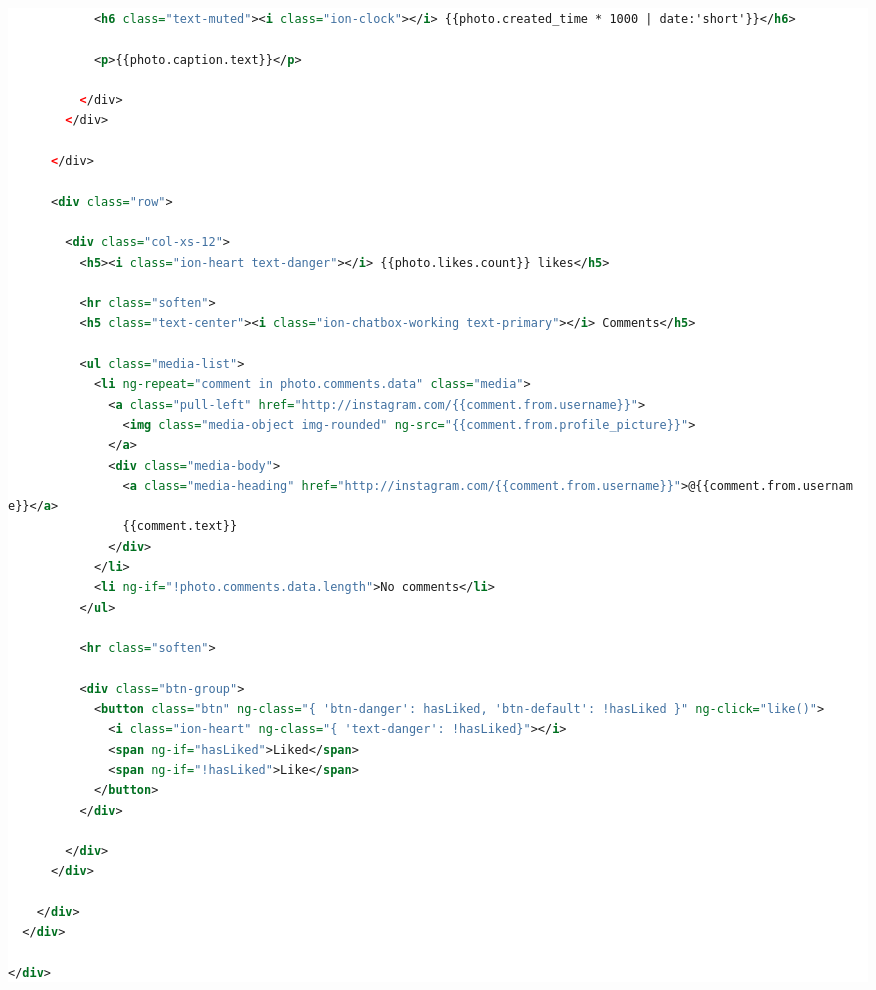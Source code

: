 ``` xml
            <h6 class="text-muted"><i class="ion-clock"></i> {{photo.created_time * 1000 | date:'short'}}</h6>

            <p>{{photo.caption.text}}</p>

          </div>
        </div>

      </div>

      <div class="row">

        <div class="col-xs-12">
          <h5><i class="ion-heart text-danger"></i> {{photo.likes.count}} likes</h5>

          <hr class="soften">
          <h5 class="text-center"><i class="ion-chatbox-working text-primary"></i> Comments</h5>

          <ul class="media-list">
            <li ng-repeat="comment in photo.comments.data" class="media">
              <a class="pull-left" href="http://instagram.com/{{comment.from.username}}">
                <img class="media-object img-rounded" ng-src="{{comment.from.profile_picture}}">
              </a>
              <div class="media-body">
                <a class="media-heading" href="http://instagram.com/{{comment.from.username}}">@{{comment.from.username}}</a>
                {{comment.text}}
              </div>
            </li>
            <li ng-if="!photo.comments.data.length">No comments</li>
          </ul>

          <hr class="soften">

          <div class="btn-group">
            <button class="btn" ng-class="{ 'btn-danger': hasLiked, 'btn-default': !hasLiked }" ng-click="like()">
              <i class="ion-heart" ng-class="{ 'text-danger': !hasLiked}"></i>
              <span ng-if="hasLiked">Liked</span>
              <span ng-if="!hasLiked">Like</span>
            </button>
          </div>

        </div>
      </div>

    </div>
  </div>

</div>
```
